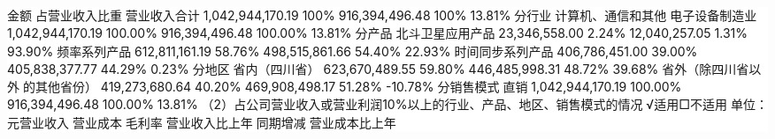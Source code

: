 金额
占营业收入比重
营业收入合计
1,042,944,170.19
100%
916,394,496.48
100%
13.81%
分行业
计算机、通信和其他
电子设备制造业
1,042,944,170.19
100.00%
916,394,496.48
100.00%
13.81%
分产品
北斗卫星应用产品
23,346,558.00
2.24%
12,040,257.05
1.31%
93.90%
频率系列产品
612,811,161.19
58.76%
498,515,861.66
54.40%
22.93%
时间同步系列产品
406,786,451.00
39.00%
405,838,377.77
44.29%
0.23%
分地区
省内（四川省）
623,670,489.55
59.80%
446,485,998.31
48.72%
39.68%
省外（除四川省以外
的其他省份）
419,273,680.64
40.20%
469,908,498.17
51.28%
-10.78%
分销售模式
直销
1,042,944,170.19
100.00%
916,394,496.48
100.00%
13.81%
（2）占公司营业收入或营业利润10%以上的行业、产品、地区、销售模式的情况
√适用□不适用
单位：元营业收入
营业成本
毛利率
营业收入比上年
同期增减
营业成本比上年